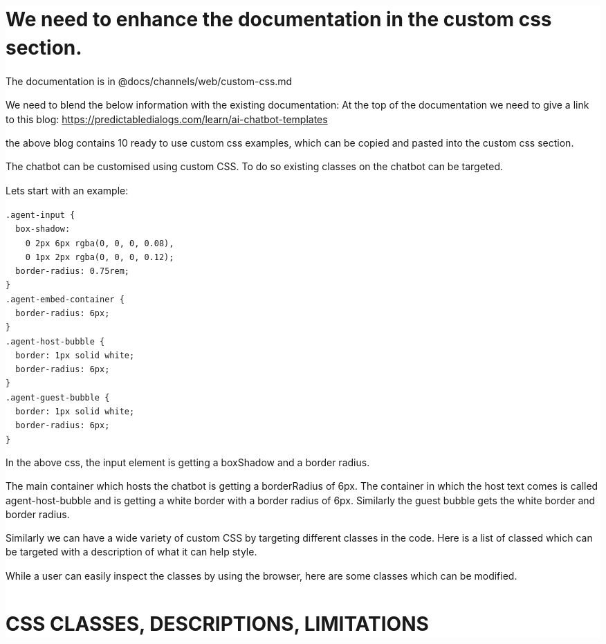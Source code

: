 # We need to enhance the documentation in the custom css section.

The documentation is in @docs/channels/web/custom-css.md

We need to blend the below information with the existing documentation:
At the top of the documentation we need to give a link to this blog:
https://predictabledialogs.com/learn/ai-chatbot-templates

the above blog contains 10 ready to use custom css examples, which can be copied and pasted into the custom css section.


The chatbot can be customised using custom CSS. To do so existing classes on the chatbot can be targeted. 

Lets start with an example:

```
.agent-input {
  box-shadow:
    0 2px 6px rgba(0, 0, 0, 0.08),
    0 1px 2px rgba(0, 0, 0, 0.12);
  border-radius: 0.75rem;
}
.agent-embed-container {
  border-radius: 6px;
}
.agent-host-bubble {
  border: 1px solid white;
  border-radius: 6px;
}
.agent-guest-bubble {
  border: 1px solid white;
  border-radius: 6px;
}

```

In the above css, the input element is getting a boxShadow and a border radius.

The main container which hosts the chatbot is getting a borderRadius of 6px.
The container in which the host text comes is called agent-host-bubble and is getting a white border with a border radius of 6px. Similarly the guest bubble gets the white border and border radius.

Similarly we can have a wide variety of custom CSS by targeting different classes in the code. Here is a list of classed which can be targeted with a description of what it can help style.


While a user can easily inspect the classes by using the browser, here are some classes which can be modified.


# CSS CLASSES, DESCRIPTIONS, LIMITATIONS
